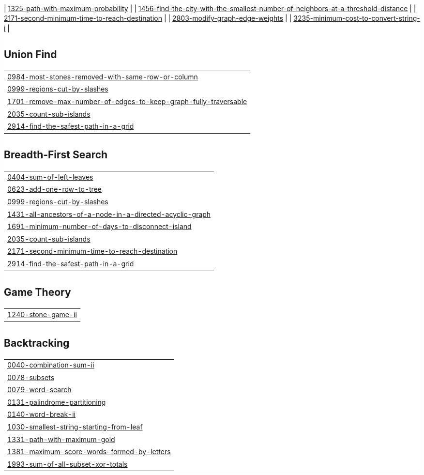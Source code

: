 | [1325-path-with-maximum-probability](https://github.com/sunnyajit/part3Ltcode/tree/master/1325-path-with-maximum-probability) |
| [1456-find-the-city-with-the-smallest-number-of-neighbors-at-a-threshold-distance](https://github.com/sunnyajit/part3Ltcode/tree/master/1456-find-the-city-with-the-smallest-number-of-neighbors-at-a-threshold-distance) |
| [2171-second-minimum-time-to-reach-destination](https://github.com/sunnyajit/part3Ltcode/tree/master/2171-second-minimum-time-to-reach-destination) |
| [2803-modify-graph-edge-weights](https://github.com/sunnyajit/part3Ltcode/tree/master/2803-modify-graph-edge-weights) |
| [3235-minimum-cost-to-convert-string-i](https://github.com/sunnyajit/part3Ltcode/tree/master/3235-minimum-cost-to-convert-string-i) |
## Union Find
|  |
| ------- |
| [0984-most-stones-removed-with-same-row-or-column](https://github.com/sunnyajit/part3Ltcode/tree/master/0984-most-stones-removed-with-same-row-or-column) |
| [0999-regions-cut-by-slashes](https://github.com/sunnyajit/part3Ltcode/tree/master/0999-regions-cut-by-slashes) |
| [1701-remove-max-number-of-edges-to-keep-graph-fully-traversable](https://github.com/sunnyajit/part3Ltcode/tree/master/1701-remove-max-number-of-edges-to-keep-graph-fully-traversable) |
| [2035-count-sub-islands](https://github.com/sunnyajit/part3Ltcode/tree/master/2035-count-sub-islands) |
| [2914-find-the-safest-path-in-a-grid](https://github.com/sunnyajit/part3Ltcode/tree/master/2914-find-the-safest-path-in-a-grid) |
## Breadth-First Search
|  |
| ------- |
| [0404-sum-of-left-leaves](https://github.com/sunnyajit/part3Ltcode/tree/master/0404-sum-of-left-leaves) |
| [0623-add-one-row-to-tree](https://github.com/sunnyajit/part3Ltcode/tree/master/0623-add-one-row-to-tree) |
| [0999-regions-cut-by-slashes](https://github.com/sunnyajit/part3Ltcode/tree/master/0999-regions-cut-by-slashes) |
| [1431-all-ancestors-of-a-node-in-a-directed-acyclic-graph](https://github.com/sunnyajit/part3Ltcode/tree/master/1431-all-ancestors-of-a-node-in-a-directed-acyclic-graph) |
| [1691-minimum-number-of-days-to-disconnect-island](https://github.com/sunnyajit/part3Ltcode/tree/master/1691-minimum-number-of-days-to-disconnect-island) |
| [2035-count-sub-islands](https://github.com/sunnyajit/part3Ltcode/tree/master/2035-count-sub-islands) |
| [2171-second-minimum-time-to-reach-destination](https://github.com/sunnyajit/part3Ltcode/tree/master/2171-second-minimum-time-to-reach-destination) |
| [2914-find-the-safest-path-in-a-grid](https://github.com/sunnyajit/part3Ltcode/tree/master/2914-find-the-safest-path-in-a-grid) |
## Game Theory
|  |
| ------- |
| [1240-stone-game-ii](https://github.com/sunnyajit/part3Ltcode/tree/master/1240-stone-game-ii) |
## Backtracking
|  |
| ------- |
| [0040-combination-sum-ii](https://github.com/sunnyajit/part3Ltcode/tree/master/0040-combination-sum-ii) |
| [0078-subsets](https://github.com/sunnyajit/part3Ltcode/tree/master/0078-subsets) |
| [0079-word-search](https://github.com/sunnyajit/part3Ltcode/tree/master/0079-word-search) |
| [0131-palindrome-partitioning](https://github.com/sunnyajit/part3Ltcode/tree/master/0131-palindrome-partitioning) |
| [0140-word-break-ii](https://github.com/sunnyajit/part3Ltcode/tree/master/0140-word-break-ii) |
| [1030-smallest-string-starting-from-leaf](https://github.com/sunnyajit/part3Ltcode/tree/master/1030-smallest-string-starting-from-leaf) |
| [1331-path-with-maximum-gold](https://github.com/sunnyajit/part3Ltcode/tree/master/1331-path-with-maximum-gold) |
| [1381-maximum-score-words-formed-by-letters](https://github.com/sunnyajit/part3Ltcode/tree/master/1381-maximum-score-words-formed-by-letters) |
| [1993-sum-of-all-subset-xor-totals](https://github.com/sunnyajit/part3Ltcode/tree/master/1993-sum-of-all-subset-xor-totals) |
